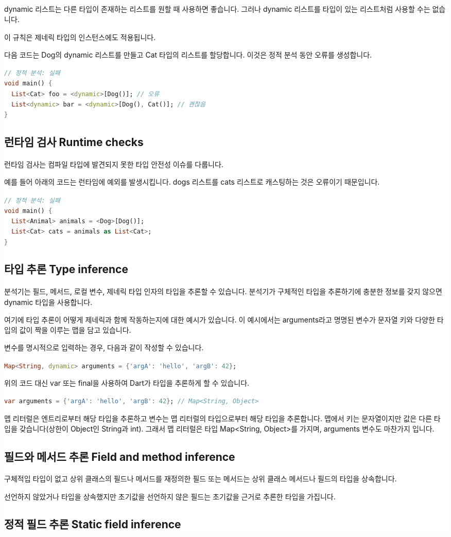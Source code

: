 dynamic 리스트는 다른 타입이 존재하는 리스트를 원할 때 사용하면 좋습니다. 그러나 dynamic 리스트를 타입이 있는 리스트처럼 사용할 수는 없습니다.

이 규칙은 제네릭 타입의 인스턴스에도 적용됩니다.

다음 코드는 Dog의 dynamic 리스트를 만들고 Cat 타입의 리스트를 할당합니다. 이것은 정적 분석 동안 오류를 생성합니다.

```dart
// 정적 분석: 실패
void main() {
  List<Cat> foo = <dynamic>[Dog()]; // 오류
  List<dynamic> bar = <dynamic>[Dog(), Cat()]; // 괜찮음
}
```

## 런타임 검사 Runtime checks

런타임 검사는 컴파일 타입에 발견되지 못한 타입 안전성 이슈를 다룹니다.

예를 들어 아래의 코드는 런타임에 예외를 발생시킵니다. dogs 리스트를 cats 리스트로 캐스팅하는 것은 오류이기 때문입니다.

```dart
// 정적 분석: 실패
void main() {
  List<Animal> animals = <Dog>[Dog()];
  List<Cat> cats = animals as List<Cat>;
}
```

## 타입 추론 Type inference

분석기는 필드, 메서드, 로컬 변수, 제네릭 타입 인자의 타입을 추론할 수 있습니다. 분석기가 구체적인 타입을 추론하기에 충분한 정보를 갖지 않으면 dynamic 타입을 사용합니다.

여기에 타입 추론이 어떻게 제네릭과 함께 작동하는지에 대한 예시가 있습니다. 이 예시에서는 arguments라고 명명된 변수가 문자열 키와 다양한 타입의 값이 짝을 이루는 맵을 담고 있습니다.

변수를 명시적으로 입력하는 경우, 다음과 같이 작성할 수 있습니다.

```dart
Map<String, dynamic> arguments = {'argA': 'hello', 'argB': 42};
```

위의 코드 대신 var 또는 final을 사용하여 Dart가 타입을 추론하게 할 수 있습니다.

```dart
var arguments = {'argA': 'hello', 'argB': 42}; // Map<String, Object>
```

맵 리터럴은 엔트리로부터 해당 타입을 추론하고 변수는 맵 리터럴의 타입으로부터 해당 타입을 추론합니다. 맵에서 키는 문자열이지만 값은 다른 타입을 갖습니다(상한이 Object인 String과 int). 그래서 맵 리터럴은 타입 Map<String, Object>를 가지며, arguments 변수도 마찬가지 입니다.

## 필드와 메서드 추론 Field and method inference

구체적입 타입이 없고 상위 클래스의 필드나 메서드를 재정의한 필드 또는 메서드는 상위 클래스 메서드나 필드의 타입을 상속합니다.

선언하지 않았거나 타입을 상속했지만 초기값을 선언하지 않은 필드는 초기값을 근거로 추론한 타입을 가집니다.

## 정적 필드 추론 Static field inference
